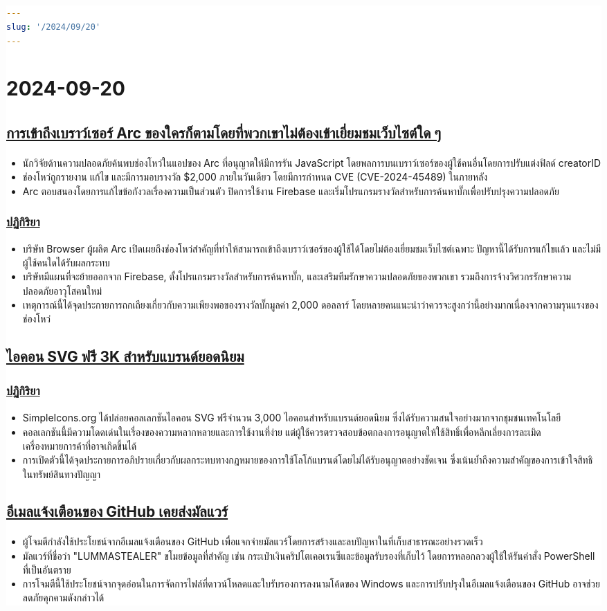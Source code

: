 ```yaml
---
slug: '/2024/09/20'
---
```


# 2024-09-20

## [การเข้าถึงเบราว์เซอร์ Arc ของใครก็ตามโดยที่พวกเขาไม่ต้องเข้าเยี่ยมชมเว็บไซต์ใด ๆ](https://kibty.town/blog/arc/)

- นักวิจัยด้านความปลอดภัยค้นพบช่องโหว่ในแอปของ Arc ที่อนุญาตให้มีการรัน JavaScript โดยพลการบนเบราว์เซอร์ของผู้ใช้คนอื่นโดยการปรับแต่งฟิลด์ creatorID
- ช่องโหว่ถูกรายงาน แก้ไข และมีการมอบรางวัล $2,000 ภายในวันเดียว โดยมีการกำหนด CVE (CVE-2024-45489) ในภายหลัง
- Arc ตอบสนองโดยการแก้ไขข้อกังวลเรื่องความเป็นส่วนตัว ปิดการใช้งาน Firebase และเริ่มโปรแกรมรางวัลสำหรับการค้นหาบั๊กเพื่อปรับปรุงความปลอดภัย

### [ปฏิกิริยา](https://news.ycombinator.com/item?id=41597250)

- บริษัท Browser ผู้ผลิต Arc เปิดเผยถึงช่องโหว่สำคัญที่ทำให้สามารถเข้าถึงเบราว์เซอร์ของผู้ใช้ได้โดยไม่ต้องเยี่ยมชมเว็บไซต์เฉพาะ ปัญหานี้ได้รับการแก้ไขแล้ว และไม่มีผู้ใช้คนใดได้รับผลกระทบ
- บริษัทมีแผนที่จะย้ายออกจาก Firebase, ตั้งโปรแกรมรางวัลสำหรับการค้นหาบั๊ก, และเสริมทีมรักษาความปลอดภัยของพวกเขา รวมถึงการจ้างวิศวกรรักษาความปลอดภัยอาวุโสคนใหม่
- เหตุการณ์นี้ได้จุดประกายการถกเถียงเกี่ยวกับความเพียงพอของรางวัลบั๊กมูลค่า 2,000 ดอลลาร์ โดยหลายคนแนะนำว่าควรจะสูงกว่านี้อย่างมากเนื่องจากความรุนแรงของช่องโหว่

## [ไอคอน SVG ฟรี 3K สำหรับแบรนด์ยอดนิยม](https://simpleicons.org/)

### [ปฏิกิริยา](https://news.ycombinator.com/item?id=41597162)

- SimpleIcons.org ได้ปล่อยคอลเลกชันไอคอน SVG ฟรีจำนวน 3,000 ไอคอนสำหรับแบรนด์ยอดนิยม ซึ่งได้รับความสนใจอย่างมากจากชุมชนเทคโนโลยี
- คอลเลกชันนี้มีความโดดเด่นในเรื่องของความหลากหลายและการใช้งานที่ง่าย แต่ผู้ใช้ควรตรวจสอบข้อตกลงการอนุญาตให้ใช้สิทธิ์เพื่อหลีกเลี่ยงการละเมิดเครื่องหมายการค้าที่อาจเกิดขึ้นได้
- การเปิดตัวนี้ได้จุดประกายการอภิปรายเกี่ยวกับผลกระทบทางกฎหมายของการใช้โลโก้แบรนด์โดยไม่ได้รับอนุญาตอย่างชัดเจน ซึ่งเน้นย้ำถึงความสำคัญของการเข้าใจสิทธิในทรัพย์สินทางปัญญา

## [อีเมลแจ้งเตือนของ GitHub เคยส่งมัลแวร์](https://ianspence.com/blog/2024-09/github-email-hijack/)

- ผู้โจมตีกำลังใช้ประโยชน์จากอีเมลแจ้งเตือนของ GitHub เพื่อแจกจ่ายมัลแวร์โดยการสร้างและลบปัญหาในที่เก็บสาธารณะอย่างรวดเร็ว
- มัลแวร์ที่ชื่อว่า "LUMMASTEALER" ขโมยข้อมูลที่สำคัญ เช่น กระเป๋าเงินคริปโตเคอเรนซีและข้อมูลรับรองที่เก็บไว้ โดยการหลอกลวงผู้ใช้ให้รันคำสั่ง PowerShell ที่เป็นอันตราย
- การโจมตีนี้ใช้ประโยชน์จากจุดอ่อนในการจัดการไฟล์ที่ดาวน์โหลดและใบรับรองการลงนามโค้ดของ Windows และการปรับปรุงในอีเมลแจ้งเตือนของ GitHub อาจช่วยลดภัยคุกคามดังกล่าวได้

